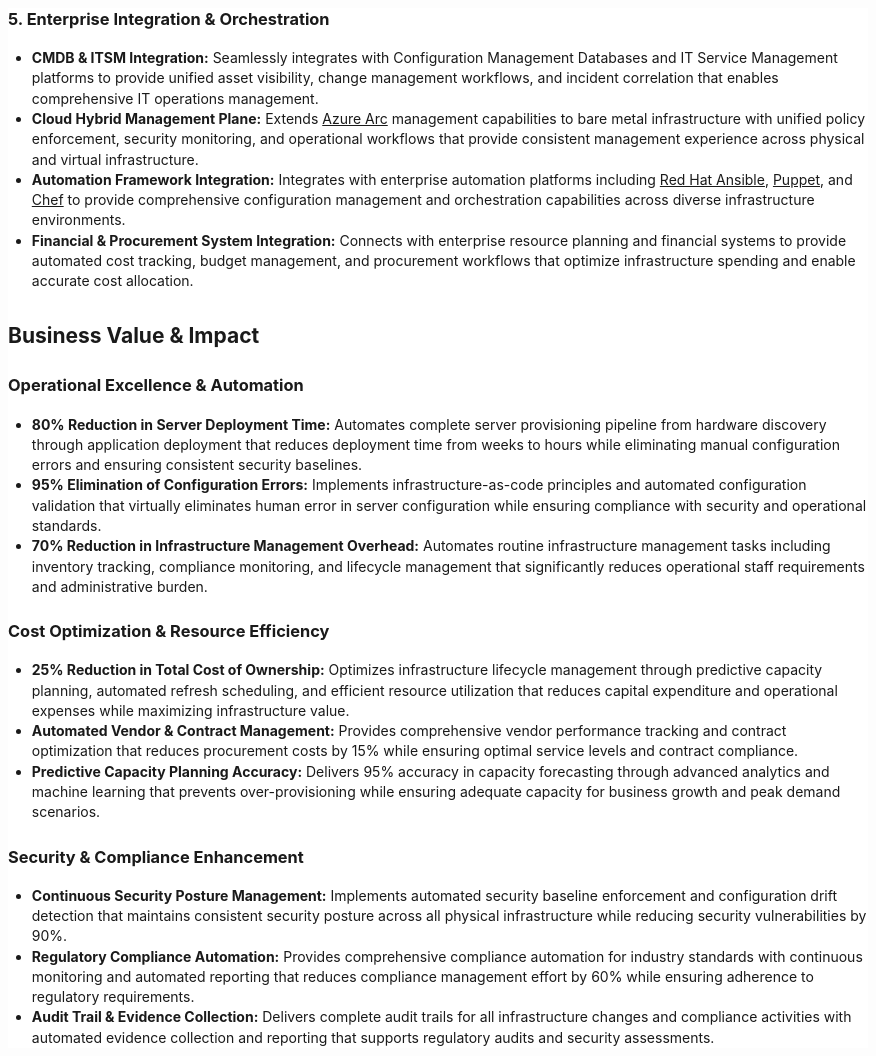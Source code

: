 ### 5. Enterprise Integration & Orchestration

- **CMDB & ITSM Integration:** Seamlessly integrates with Configuration Management Databases and IT Service Management platforms to provide unified asset visibility, change management workflows, and incident correlation that enables comprehensive IT operations management.
- **Cloud Hybrid Management Plane:** Extends [Azure Arc][azure-arc] management capabilities to bare metal infrastructure with unified policy enforcement, security monitoring, and operational workflows that provide consistent management experience across physical and virtual infrastructure.
- **Automation Framework Integration:** Integrates with enterprise automation platforms including [Red Hat Ansible][red-hat-ansible], [Puppet][puppet], and [Chef][chef] to provide comprehensive configuration management and orchestration capabilities across diverse infrastructure environments.
- **Financial & Procurement System Integration:** Connects with enterprise resource planning and financial systems to provide automated cost tracking, budget management, and procurement workflows that optimize infrastructure spending and enable accurate cost allocation.

## Business Value & Impact

### Operational Excellence & Automation

- **80% Reduction in Server Deployment Time:** Automates complete server provisioning pipeline from hardware discovery through application deployment that reduces deployment time from weeks to hours while eliminating manual configuration errors and ensuring consistent security baselines.
- **95% Elimination of Configuration Errors:** Implements infrastructure-as-code principles and automated configuration validation that virtually eliminates human error in server configuration while ensuring compliance with security and operational standards.
- **70% Reduction in Infrastructure Management Overhead:** Automates routine infrastructure management tasks including inventory tracking, compliance monitoring, and lifecycle management that significantly reduces operational staff requirements and administrative burden.

### Cost Optimization & Resource Efficiency

- **25% Reduction in Total Cost of Ownership:** Optimizes infrastructure lifecycle management through predictive capacity planning, automated refresh scheduling, and efficient resource utilization that reduces capital expenditure and operational expenses while maximizing infrastructure value.
- **Automated Vendor & Contract Management:** Provides comprehensive vendor performance tracking and contract optimization that reduces procurement costs by 15% while ensuring optimal service levels and contract compliance.
- **Predictive Capacity Planning Accuracy:** Delivers 95% accuracy in capacity forecasting through advanced analytics and machine learning that prevents over-provisioning while ensuring adequate capacity for business growth and peak demand scenarios.

### Security & Compliance Enhancement

- **Continuous Security Posture Management:** Implements automated security baseline enforcement and configuration drift detection that maintains consistent security posture across all physical infrastructure while reducing security vulnerabilities by 90%.
- **Regulatory Compliance Automation:** Provides comprehensive compliance automation for industry standards with continuous monitoring and automated reporting that reduces compliance management effort by 60% while ensuring adherence to regulatory requirements.
- **Audit Trail & Evidence Collection:** Delivers complete audit trails for all infrastructure changes and compliance activities with automated evidence collection and reporting that supports regulatory audits and security assessments.


[ansible]: https://www.ansible.com/
[azure-arc]: https://azure.microsoft.com/products/azure-arc/
[azure-arc-enabled-infrastructure]: https://azure.microsoft.com/products/azure-arc/
[azure-automation]: https://docs.microsoft.com/azure/automation/
[azure-key-vault]: https://docs.microsoft.com/azure/key-vault/
[azure-monitor-log-analytics]: https://docs.microsoft.com/azure/azure-monitor/
[azure-policy]: https://docs.microsoft.com/azure/governance/policy/
[azure-resource-manager]: https://docs.microsoft.com/azure/azure-resource-manager/
[azure-security-center]: https://docs.microsoft.com/azure/security-center/
[chef]: https://www.chef.io/
[cobbler]: https://cobbler.github.io/
[foremankatello]: https://theforeman.org/
[grafana]: https://grafana.com/
[maas-metal-as-a-service]: https://maas.io/
[prometheus]: https://prometheus.io/
[puppet]: https://puppet.com/
[red-hat-ansible]: https://www.ansible.com/
[redfish-apis]: https://www.dmtf.org/standards/redfish
[terraform]: https://www.terraform.io/